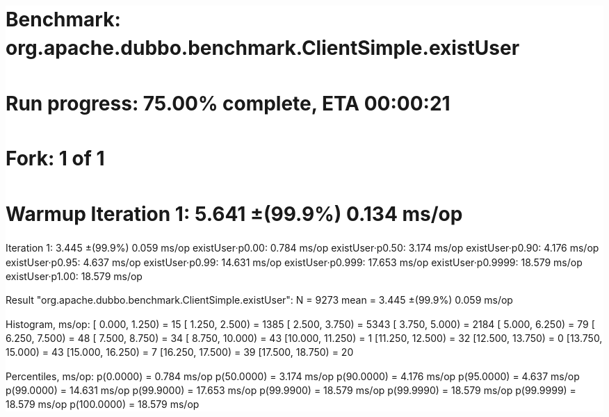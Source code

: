 # Benchmark: org.apache.dubbo.benchmark.ClientSimple.existUser

# Run progress: 75.00% complete, ETA 00:00:21
# Fork: 1 of 1
# Warmup Iteration   1: 5.641 ±(99.9%) 0.134 ms/op
Iteration   1: 3.445 ±(99.9%) 0.059 ms/op
                 existUser·p0.00:   0.784 ms/op
                 existUser·p0.50:   3.174 ms/op
                 existUser·p0.90:   4.176 ms/op
                 existUser·p0.95:   4.637 ms/op
                 existUser·p0.99:   14.631 ms/op
                 existUser·p0.999:  17.653 ms/op
                 existUser·p0.9999: 18.579 ms/op
                 existUser·p1.00:   18.579 ms/op



Result "org.apache.dubbo.benchmark.ClientSimple.existUser":
  N = 9273
  mean =      3.445 ±(99.9%) 0.059 ms/op

  Histogram, ms/op:
    [ 0.000,  1.250) = 15 
    [ 1.250,  2.500) = 1385 
    [ 2.500,  3.750) = 5343 
    [ 3.750,  5.000) = 2184 
    [ 5.000,  6.250) = 79 
    [ 6.250,  7.500) = 48 
    [ 7.500,  8.750) = 34 
    [ 8.750, 10.000) = 43 
    [10.000, 11.250) = 1 
    [11.250, 12.500) = 32 
    [12.500, 13.750) = 0 
    [13.750, 15.000) = 43 
    [15.000, 16.250) = 7 
    [16.250, 17.500) = 39 
    [17.500, 18.750) = 20 

  Percentiles, ms/op:
      p(0.0000) =      0.784 ms/op
     p(50.0000) =      3.174 ms/op
     p(90.0000) =      4.176 ms/op
     p(95.0000) =      4.637 ms/op
     p(99.0000) =     14.631 ms/op
     p(99.9000) =     17.653 ms/op
     p(99.9900) =     18.579 ms/op
     p(99.9990) =     18.579 ms/op
     p(99.9999) =     18.579 ms/op
    p(100.0000) =     18.579 ms/op
